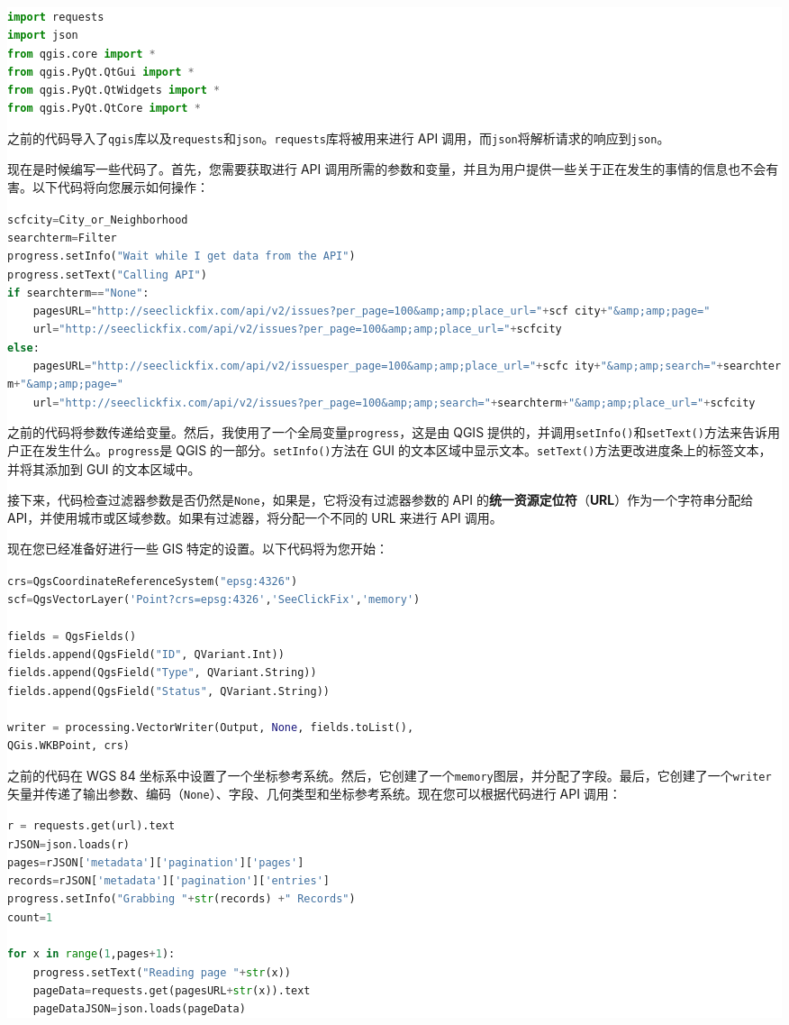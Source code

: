 ```py
import requests
import json
from qgis.core import *
from qgis.PyQt.QtGui import *
from qgis.PyQt.QtWidgets import *
from qgis.PyQt.QtCore import *
```

之前的代码导入了`qgis`库以及`requests`和`json`。`requests`库将被用来进行 API 调用，而`json`将解析请求的响应到`json`。

现在是时候编写一些代码了。首先，您需要获取进行 API 调用所需的参数和变量，并且为用户提供一些关于正在发生的事情的信息也不会有害。以下代码将向您展示如何操作：

```py
scfcity=City_or_Neighborhood 
searchterm=Filter 
progress.setInfo("Wait while I get data from the API") 
progress.setText("Calling API") 
if searchterm=="None": 
    pagesURL="http://seeclickfix.com/api/v2/issues?per_page=100&amp;amp;place_url="+scf city+"&amp;amp;page=" 
    url="http://seeclickfix.com/api/v2/issues?per_page=100&amp;amp;place_url="+scfcity 
else: 
    pagesURL="http://seeclickfix.com/api/v2/issuesper_page=100&amp;amp;place_url="+scfc ity+"&amp;amp;search="+searchterm+"&amp;amp;page="
    url="http://seeclickfix.com/api/v2/issues?per_page=100&amp;amp;search="+searchterm+"&amp;amp;place_url="+scfcity 
```

之前的代码将参数传递给变量。然后，我使用了一个全局变量`progress`，这是由 QGIS 提供的，并调用`setInfo()`和`setText()`方法来告诉用户正在发生什么。`progress`是 QGIS 的一部分。`setInfo()`方法在 GUI 的文本区域中显示文本。`setText()`方法更改进度条上的标签文本，并将其添加到 GUI 的文本区域中。

接下来，代码检查过滤器参数是否仍然是`None`，如果是，它将没有过滤器参数的 API 的**统一资源定位符**（**URL**）作为一个字符串分配给 API，并使用城市或区域参数。如果有过滤器，将分配一个不同的 URL 来进行 API 调用。

现在您已经准备好进行一些 GIS 特定的设置。以下代码将为您开始：

```py
crs=QgsCoordinateReferenceSystem("epsg:4326")
scf=QgsVectorLayer('Point?crs=epsg:4326','SeeClickFix','memory')

fields = QgsFields()
fields.append(QgsField("ID", QVariant.Int))
fields.append(QgsField("Type", QVariant.String))
fields.append(QgsField("Status", QVariant.String))

writer = processing.VectorWriter(Output, None, fields.toList(),
QGis.WKBPoint, crs)
```

之前的代码在 WGS 84 坐标系中设置了一个坐标参考系统。然后，它创建了一个`memory`图层，并分配了字段。最后，它创建了一个`writer`矢量并传递了输出参数、编码（`None`）、字段、几何类型和坐标参考系统。现在您可以根据代码进行 API 调用：

```py
r = requests.get(url).text
rJSON=json.loads(r)
pages=rJSON['metadata']['pagination']['pages']
records=rJSON['metadata']['pagination']['entries']
progress.setInfo("Grabbing "+str(records) +" Records")
count=1

for x in range(1,pages+1):
    progress.setText("Reading page "+str(x))
    pageData=requests.get(pagesURL+str(x)).text
    pageDataJSON=json.loads(pageData)
```

